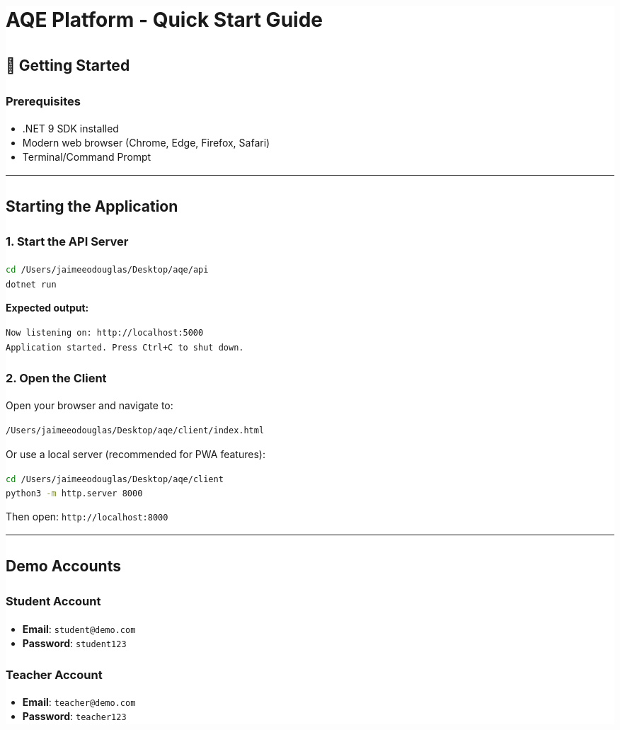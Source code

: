 # AQE Platform - Quick Start Guide

## 🚀 Getting Started

### Prerequisites
- .NET 9 SDK installed
- Modern web browser (Chrome, Edge, Firefox, Safari)
- Terminal/Command Prompt

---

## Starting the Application

### 1. Start the API Server

```bash
cd /Users/jaimeeodouglas/Desktop/aqe/api
dotnet run
```

**Expected output:**
```
Now listening on: http://localhost:5000
Application started. Press Ctrl+C to shut down.
```

### 2. Open the Client

Open your browser and navigate to:
```
/Users/jaimeeodouglas/Desktop/aqe/client/index.html
```

Or use a local server (recommended for PWA features):
```bash
cd /Users/jaimeeodouglas/Desktop/aqe/client
python3 -m http.server 8000
```
Then open: `http://localhost:8000`

---

## Demo Accounts

### Student Account
- **Email**: `student@demo.com`
- **Password**: `student123`

### Teacher Account
- **Email**: `teacher@demo.com`
- **Password**: `teacher123`
